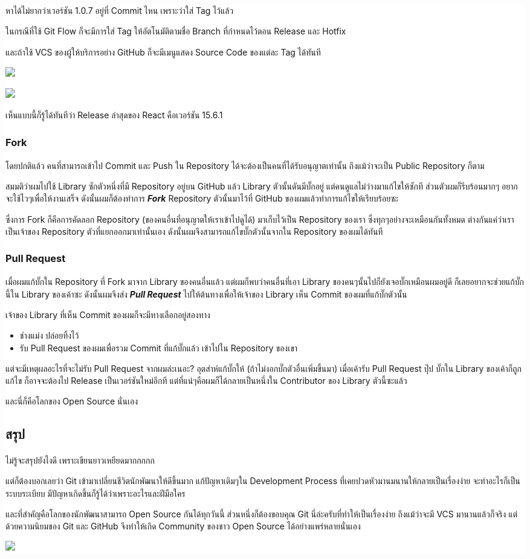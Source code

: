 หาได้ไม่ยากว่าเวอร์ชัน 1.0.7 อยู่ที่ Commit ไหน เพราะว่าใส่ Tag ไว้แล้ว

ในกรณีที่ใช้ Git Flow ก็จะมีการใส่ Tag ให้อัตโนมัติตามชื่อ Branch ที่กำหนดไว้ตอน Release และ Hotfix

และถ้าใช้ VCS ของผู้ให้บริการอย่าง GitHub ก็จะมีเมนูแสดง Source Code ของแต่ละ Tag ได้ทันที

![](https://miro.medium.com/max/30/1*W29ryKuxj3cjiBfPbKK_Og.png?q=20)

![](https://miro.medium.com/max/1580/1*W29ryKuxj3cjiBfPbKK_Og.png)

เห็นแบบนี้ก็รู้ได้ทันทีว่า Release ล่าสุดของ React คือเวอร์ชัน 15.6.1

### Fork

โดยปกติแล้ว คนที่สามารถเข้าไป Commit และ Push ใน Repository ได้จะต้องเป็นคนที่ได้รับอนุญาตเท่านั้น ถึงแม้ว่าจะเป็น Public Repository ก็ตาม

สมมติว่าผมไปใช้ Library ซักตัวหนึ่งที่มี Repository อยู่บน GitHub แล้ว Library ตัวนั้นดันมีบั๊กอยู่ แต่คนดูแลไม่ว่างมาแก้ไขให้ซักที ส่วนตัวผมก็รีบร้อนมากๆ อยากจะใช้ไวๆเพื่อให้งานเสร็จ ดังนั้นผมก็ต้องทำการ _**Fork**_ Repository ตัวนั้นมาไว้ที่ GitHub ของผมแล้วทำการแก้ไขให้เรียบร้อยซะ

ซึ่งการ Fork ก็คือการคัดลอก Repository \(ของคนอื่นที่อนุญาตให้เราเข้าไปดูได้\) มาเก็บไว้เป็น Repository ของเรา ซึ่งทุกๆอย่างจะเหมือนกันทั้งหมด ต่างกันแค่ว่าเราเป็นเจ้าของ Repository ตัวที่แยกออกมาเท่านั้นเอง ดังนั้นผมจึงสามารถแก้ไขบั๊กตัวนั้นจากใน Repository ของผมได้ทันที

### Pull Request

เมื่อผมแก้บั๊กใน Repository ที่ Fork มาจาก Library ของคนอื่นแล้ว แต่ผมก็พบว่าคนอื่นที่เอา Library ของคนๆนั้นไปก็ยังเจอบั๊กเหมือนผมอยู่ดี ก็เลยอยากจะช่วยแก้บั๊กนี้ใน Library ของเค้าซะ ดังนั้นผมจึงส่ง _**Pull Request**_ ไปให้ต้นทางเพื่อให้เจ้าของ Library เห็น Commit ของผมที่แก้บั๊กตัวนั้น

เจ้าของ Library ที่เห็น Commit ของผมก็จะมีทางเลือกอยู่สองทาง

* ช่างแม่ง ปล่อยทิ้งไว้
* รับ Pull Request ของผมเพื่อรวม Commit ที่แก้บั๊กแล้ว เข้าไปใน Repository ของเขา

แต่จะมีเหตุผลอะไรที่จะไม่รับ Pull Request จากผมล่ะเนอะ? อุตส่าห์แก้บั๊กให้ \(ถ้าไม่งอกบั๊กตัวอื่นเพิ่มขึ้นมา\) เมื่อเค้ารับ Pull Request ปุ๊ป บั๊กใน Library ของเค้าก็ถูกแก้ไข ก็อาจจะต้องไป Release เป็นเวอร์ชันใหม่อีกที แต่ที่แน่ๆคือผมก็ได้กลายเป็นหนึ่งใน Contributor ของ Library ตัวนี้ซะแล้ว

และนี่ก็คือโลกของ Open Source นั่นเอง

## สรุป

ไม่รู้จะสรุปยังไงดี เพราะเขียนยาวเหยียดมากกกกก

แต่ก็ต้องบอกเลยว่า Git เข้ามาเปลี่ยนชีวิตนักพัฒนาให้ดีขึ้นมาก แก้ปัญหาเดิมๆใน Development Process ที่เคยปวดหัวมานมนานให้กลายเป็นเรื่องง่าย จะทำอะไรก็เป็นระบบระเบียบ มีปัญหาเกิดขึ้นก็รู้ได้ว่าเพราะอะไรและฝีมือใคร

และที่สำคัญคือโลกของนักพัฒนาสามารถ Open Source กันได้ทุกวันนี้ ส่วนหนึ่งก็ต้องขอบคุณ Git นี่ล่ะครับที่ทำให้เป็นเรื่องง่าย ถึงแม้ว่าจะมี VCS มานานแล้วก็จริง แต่ด้วยความนิยมของ Git และ GitHub จึงทำให้เกิด Community ของชาว Open Source ได้อย่างแพร่หลายนั่นเอง

![](https://miro.medium.com/max/30/1*6znNy3sm9PMJMnH0INoThg.png?q=20)
